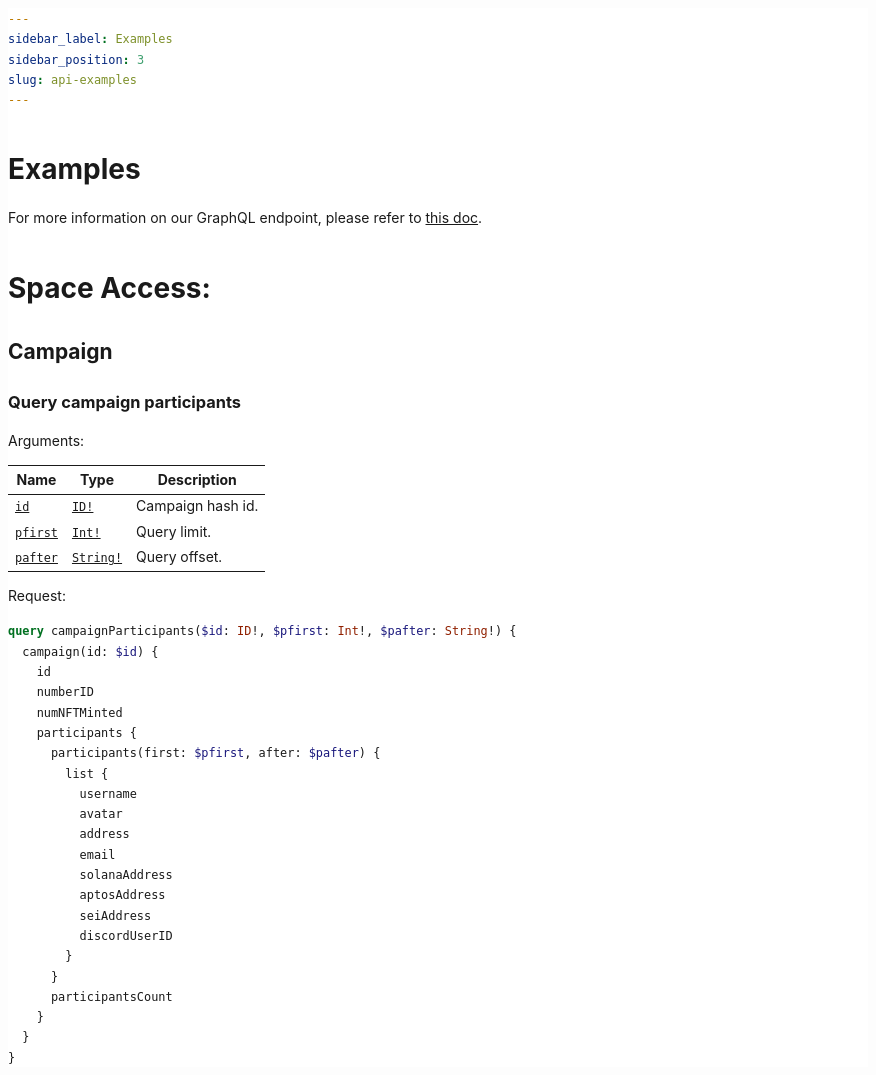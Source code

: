 ```yaml
---
sidebar_label: Examples
sidebar_position: 3
slug: api-examples
---
```

# Examples

For more information on our GraphQL endpoint, please refer to [this doc](../6-graphql-api/overview.md).

# Space Access:

## Campaign

### Query campaign participants

Arguments:

| Name                                                                     | Type                                                        | Description       |
| ------------------------------------------------------------------------ | ----------------------------------------------------------- | ----------------- |
| [`id`](../6-graphql-api/references/queries/campaign.mdx)                 | [`ID!`](../6-graphql-api/references/scalars/id.mdx)         | Campaign hash id. |
| [`pfirst`](../6-graphql-api/references/objects/campaign-participant.mdx) | [`Int!`](../6-graphql-api/references/scalars/int.mdx)       | Query limit.      |
| [`pafter`](../6-graphql-api/references/objects/campaign-participant.mdx) | [`String!`](../6-graphql-api/references/scalars/string.mdx) | Query offset.     |

Request:

```graphql
query campaignParticipants($id: ID!, $pfirst: Int!, $pafter: String!) {
  campaign(id: $id) {
    id
    numberID
    numNFTMinted
    participants {
      participants(first: $pfirst, after: $pafter) {
        list {
          username
          avatar
          address
          email
          solanaAddress
          aptosAddress
          seiAddress
          discordUserID
        }
      }
      participantsCount
    }
  }
}
```
